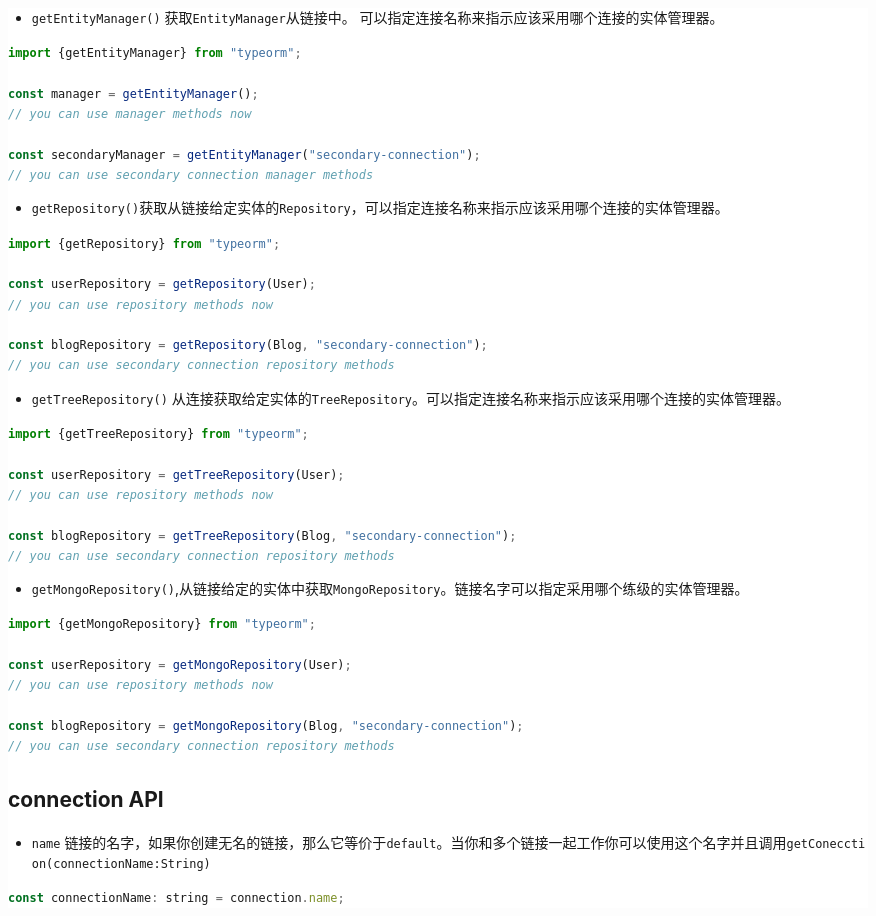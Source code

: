 * `getEntityManager()` 获取`EntityManager`从链接中。 可以指定连接名称来指示应该采用哪个连接的实体管理器。

```javascript
import {getEntityManager} from "typeorm";

const manager = getEntityManager();
// you can use manager methods now

const secondaryManager = getEntityManager("secondary-connection");
// you can use secondary connection manager methods
```

* `getRepository()`获取从链接给定实体的`Repository`，可以指定连接名称来指示应该采用哪个连接的实体管理器。

```javascript
import {getRepository} from "typeorm";

const userRepository = getRepository(User);
// you can use repository methods now

const blogRepository = getRepository(Blog, "secondary-connection");
// you can use secondary connection repository methods
```

* `getTreeRepository()` 从连接获取给定实体的`TreeRepository`。可以指定连接名称来指示应该采用哪个连接的实体管理器。

```javascript
import {getTreeRepository} from "typeorm";

const userRepository = getTreeRepository(User);
// you can use repository methods now

const blogRepository = getTreeRepository(Blog, "secondary-connection");
// you can use secondary connection repository methods
```

* `getMongoRepository()`,从链接给定的实体中获取`MongoRepository`。链接名字可以指定采用哪个练级的实体管理器。

```javascript
import {getMongoRepository} from "typeorm";

const userRepository = getMongoRepository(User);
// you can use repository methods now

const blogRepository = getMongoRepository(Blog, "secondary-connection");
// you can use secondary connection repository methods
```

## connection API

* `name` 链接的名字，如果你创建无名的链接，那么它等价于`default`。当你和多个链接一起工作你可以使用这个名字并且调用`getConecction(connectionName:String)`

```javascript
const connectionName: string = connection.name;
```
